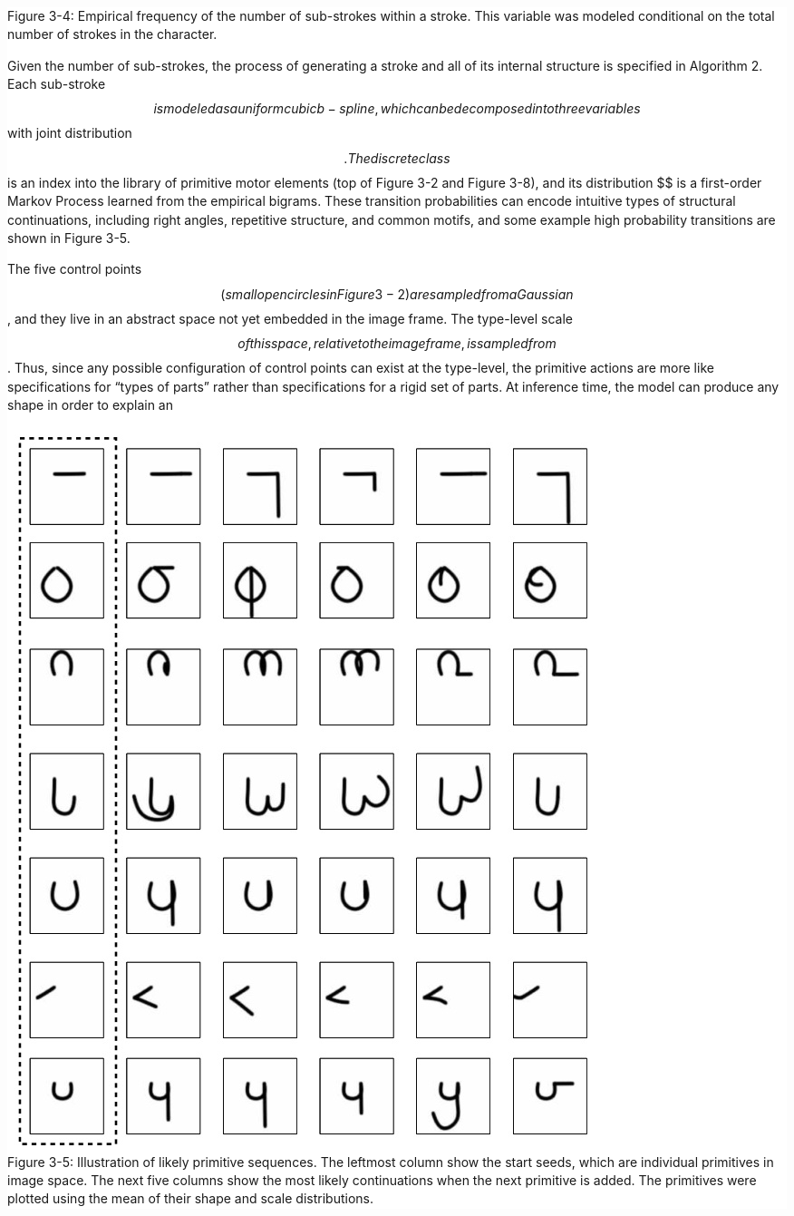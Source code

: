 Figure 3-4: Empirical frequency of the number of sub-strokes within a stroke. This variable was modeled conditional on the total number of strokes in the character.  

Given the number of sub-strokes, the process of generating a stroke and all of its internal structure is specified in Algorithm 2. Each sub-stroke $$ is modeled as a uniform cubic b-spline, which can be decomposed into three variables $$ with joint distribution $$ . The discrete class $$ is an index into the library of primitive motor elements (top of Figure 3-2 and Figure 3-8), and its distribution $$ is a first-order Markov Process learned from the empirical bigrams. These transition probabilities can encode intuitive types of structural continuations, including right angles, repetitive structure, and common motifs, and some example high probability transitions are shown in Figure 3-5.  

The five control points $$ (small open circles in Figure 3-2) are sampled from a Gaussian $$ , and they live in an abstract space not yet embedded in the image frame. The type-level scale $$ of this space, relative to the image frame, is sampled from $$ . Thus, since any possible configuration of control points can exist at the type-level, the primitive actions are more like specifications for “types of parts” rather than specifications for a rigid set of parts. At inference time, the model can produce any shape in order to explain an  

![](images/fd44add1d5d55316e5ebcfd42011a703f5fb4b8cc31bf73da05edba314a428e4.jpg)  
Figure 3-5: Illustration of likely primitive sequences. The leftmost column show the start seeds, which are individual primitives in image space. The next five columns show the most likely continuations when the next primitive is added. The primitives were plotted using the mean of their shape and scale distributions.  
